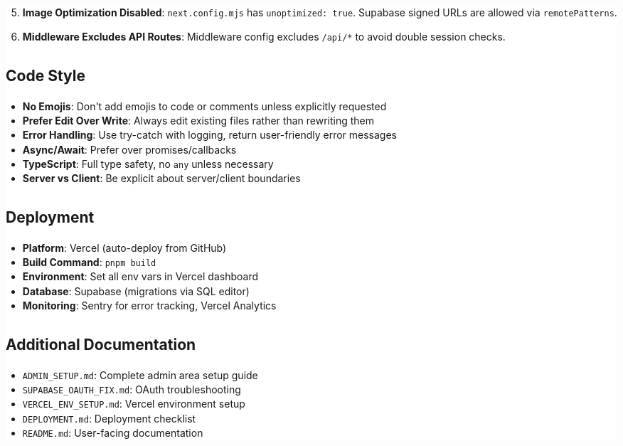 5. **Image Optimization Disabled**: `next.config.mjs` has `unoptimized: true`. Supabase signed URLs are allowed via `remotePatterns`.

6. **Middleware Excludes API Routes**: Middleware config excludes `/api/*` to avoid double session checks.

## Code Style

- **No Emojis**: Don't add emojis to code or comments unless explicitly requested
- **Prefer Edit Over Write**: Always edit existing files rather than rewriting them
- **Error Handling**: Use try-catch with logging, return user-friendly error messages
- **Async/Await**: Prefer over promises/callbacks
- **TypeScript**: Full type safety, no `any` unless necessary
- **Server vs Client**: Be explicit about server/client boundaries

## Deployment

- **Platform**: Vercel (auto-deploy from GitHub)
- **Build Command**: `pnpm build`
- **Environment**: Set all env vars in Vercel dashboard
- **Database**: Supabase (migrations via SQL editor)
- **Monitoring**: Sentry for error tracking, Vercel Analytics

## Additional Documentation

- `ADMIN_SETUP.md`: Complete admin area setup guide
- `SUPABASE_OAUTH_FIX.md`: OAuth troubleshooting
- `VERCEL_ENV_SETUP.md`: Vercel environment setup
- `DEPLOYMENT.md`: Deployment checklist
- `README.md`: User-facing documentation
